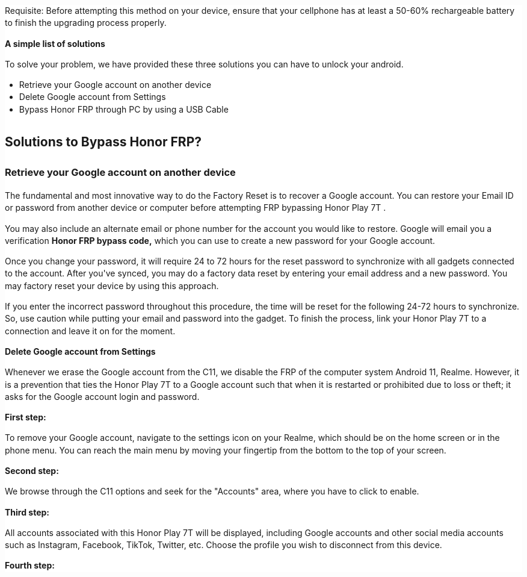 Requisite: Before attempting this method on your device, ensure that your cellphone has at least a 50-60% rechargeable battery to finish the upgrading process properly.

**A simple list of solutions**

To solve your problem, we have provided these three solutions you can have to unlock your android.

- Retrieve your Google account on another device
- Delete Google account from Settings
- Bypass Honor FRP through PC by using a USB Cable

## Solutions to Bypass Honor FRP?

### Retrieve your Google account on another device

The fundamental and most innovative way to do the Factory Reset is to recover a Google account. You can restore your Email ID or password from another device or computer before attempting FRP bypassing Honor Play 7T .

You may also include an alternate email or phone number for the account you would like to restore. Google will email you a verification **Honor FRP bypass code,** which you can use to create a new password for your Google account.

Once you change your password, it will require 24 to 72 hours for the reset password to synchronize with all gadgets connected to the account. After you've synced, you may do a factory data reset by entering your email address and a new password. You may factory reset your device by using this approach.

If you enter the incorrect password throughout this procedure, the time will be reset for the following 24-72 hours to synchronize. So, use caution while putting your email and password into the gadget. To finish the process, link your Honor Play 7T  to a connection and leave it on for the moment.

**Delete Google account from Settings**

Whenever we erase the Google account from the C11, we disable the FRP of the computer system Android 11, Realme. However, it is a prevention that ties the Honor Play 7T  to a Google account such that when it is restarted or prohibited due to loss or theft; it asks for the Google account login and password.

**First step:**

To remove your Google account, navigate to the settings icon on your Realme, which should be on the home screen or in the phone menu. You can reach the main menu by moving your fingertip from the bottom to the top of your screen.

**Second step:**

We browse through the C11 options and seek for the "Accounts" area, where you have to click to enable.

**Third step:**

All accounts associated with this Honor Play 7T  will be displayed, including Google accounts and other social media accounts such as Instagram, Facebook, TikTok, Twitter, etc. Choose the profile you wish to disconnect from this device.

**Fourth step:**
